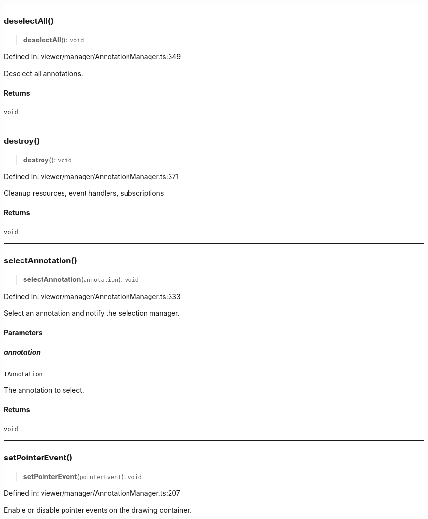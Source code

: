 ***

### deselectAll()

> **deselectAll**(): `void`

Defined in: viewer/manager/AnnotationManager.ts:349

Deselect all annotations.

#### Returns

`void`

***

### destroy()

> **destroy**(): `void`

Defined in: viewer/manager/AnnotationManager.ts:371

Cleanup resources, event handlers, subscriptions

#### Returns

`void`

***

### selectAnnotation()

> **selectAnnotation**(`annotation`): `void`

Defined in: viewer/manager/AnnotationManager.ts:333

Select an annotation and notify the selection manager.

#### Parameters

##### annotation

[`IAnnotation`](../../../../interface/IAnnotation/interfaces/IAnnotation.md)

The annotation to select.

#### Returns

`void`

***

### setPointerEvent()

> **setPointerEvent**(`pointerEvent`): `void`

Defined in: viewer/manager/AnnotationManager.ts:207

Enable or disable pointer events on the drawing container.
